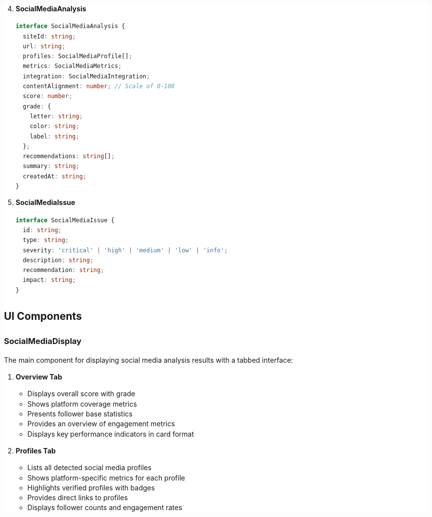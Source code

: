 4. **SocialMediaAnalysis**
   ```typescript
   interface SocialMediaAnalysis {
     siteId: string;
     url: string;
     profiles: SocialMediaProfile[];
     metrics: SocialMediaMetrics;
     integration: SocialMediaIntegration;
     contentAlignment: number; // Scale of 0-100
     score: number;
     grade: {
       letter: string;
       color: string;
       label: string;
     };
     recommendations: string[];
     summary: string;
     createdAt: string;
   }
   ```

5. **SocialMediaIssue**
   ```typescript
   interface SocialMediaIssue {
     id: string;
     type: string;
     severity: 'critical' | 'high' | 'medium' | 'low' | 'info';
     description: string;
     recommendation: string;
     impact: string;
   }
   ```

## UI Components

### SocialMediaDisplay

The main component for displaying social media analysis results with a tabbed interface:

1. **Overview Tab**
   - Displays overall score with grade
   - Shows platform coverage metrics
   - Presents follower base statistics
   - Provides an overview of engagement metrics
   - Displays key performance indicators in card format

2. **Profiles Tab**
   - Lists all detected social media profiles
   - Shows platform-specific metrics for each profile
   - Highlights verified profiles with badges
   - Provides direct links to profiles
   - Displays follower counts and engagement rates
